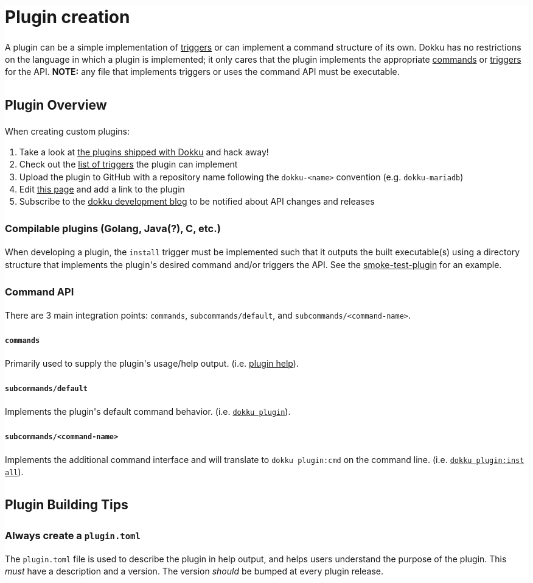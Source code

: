 # Plugin creation

A plugin can be a simple implementation of [triggers](/docs/development/plugin-triggers.md) or can implement a command structure of its own. Dokku has no restrictions on the language in which a plugin is implemented; it only cares that the plugin implements the appropriate [commands](/docs/development/plugin-creation.md#command-api) or [triggers](/docs/development/plugin-triggers.md) for the API. **NOTE:** any file that implements triggers or uses the command API must be executable.

## Plugin Overview

When creating custom plugins:

1. Take a look at [the plugins shipped with Dokku](/docs/community/plugins.md) and hack away!
2. Check out the [list of triggers](/docs/development/plugin-triggers.md) the plugin can implement
3. Upload the plugin to GitHub with a repository name following the `dokku-<name>` convention (e.g. `dokku-mariadb`)
4. Edit [this page](/docs/community/plugins.md) and add a link to the plugin
5. Subscribe to the [dokku development blog](http://progrium.com) to be notified about API changes and releases

### Compilable plugins (Golang, Java(?), C, etc.)

When developing a plugin, the `install` trigger must be implemented such that it outputs the built executable(s) using a directory structure that implements the plugin's desired command and/or triggers the API. See the [smoke-test-plugin](https://github.com/dokku/smoke-test-plugin) for an example.

### Command API

There are 3 main integration points: `commands`, `subcommands/default`, and `subcommands/<command-name>`.

#### `commands`

Primarily used to supply the plugin's usage/help output. (i.e. [plugin help](https://github.com/dokku/dokku/tree/master/plugins/plugin/commands)).

#### `subcommands/default`

Implements the plugin's default command behavior. (i.e. [`dokku plugin`](https://github.com/dokku/dokku/tree/master/plugins/plugin/subcommands/default)).

#### `subcommands/<command-name>`

Implements the additional command interface and will translate to `dokku plugin:cmd` on the command line. (i.e. [`dokku plugin:install`](https://github.com/dokku/dokku/tree/master/plugins/plugin/subcommands/install)).

## Plugin Building Tips

### Always create a `plugin.toml`

The `plugin.toml` file is used to describe the plugin in help output, and helps users understand the purpose of the plugin. This _must_ have a description and a version. The version _should_ be bumped at every plugin release.
